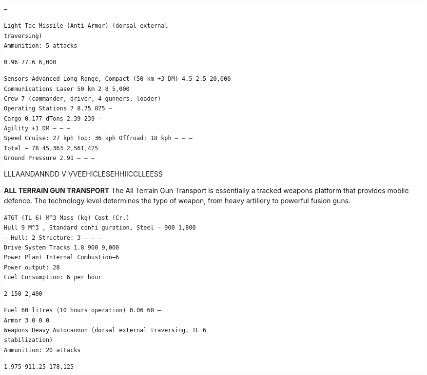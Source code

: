 ```
—
```

```
Light Tac Missile (Anti-Armor) (dorsal external
traversing)
Ammunition: 5 attacks
```

```
0.96 77.6 6,000
```

```
Sensors Advanced Long Range, Compact (50 km +3 DM) 4.5 2.5 20,000
Communications Laser 50 km 2 8 5,000
Crew 7 (commander, driver, 4 gunners, loader) — — —
Operating Stations 7 8.75 875 —
Cargo 0.177 dTons 2.39 239 —
Agility +1 DM — — —
Speed Cruise: 27 kph Top: 36 kph Offroad: 18 kph — — —
Total — 78 45,363 2,561,425
Ground Pressure 2.91 — — —
```

LLLAANDANNDD V VVEEHICLESEHHIICCLLEESS

**ALL TERRAIN GUN TRANSPORT**
The All Terrain Gun Transport is essentially a tracked weapons platform that provides mobile defence. The technology level
determines the type of weapon, from heavy artillery to powerful fusion guns.

```
ATGT (TL 6) M^3 Mass (kg) Cost (Cr.)
Hull 9 M^3 , Standard confi guration, Steel — 900 1,800
— Hull: 2 Structure: 3 — — —
Drive System Tracks 1.8 900 9,000
Power Plant Internal Combustion–6
Power output: 28
Fuel Consumption: 6 per hour
```

```
2 150 2,400
```

```
Fuel 60 litres (10 hours operation) 0.06 60 —
Armor 3 0 0 0
Weapons Heavy Autocannon (dorsal external traversing, TL 6
stabilization)
Ammunition: 20 attacks
```

```
1.975 911.25 178,125
```

